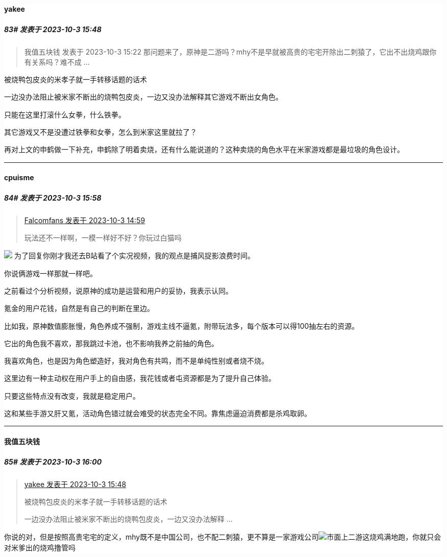 ####  yakee  
##### 83#       发表于 2023-10-3 15:48

<blockquote>我值五块钱 发表于 2023-10-3 15:22
那问题来了，原神是二游吗？mhy不是早就被高贵的宅宅开除出二刺猿了，它出不出烧鸡跟你有关系吗？难不成 ...</blockquote>
被烧鸭包皮炎的米孝子就一手转移话题的话术

一边没办法阻止被米家不断出的烧鸭包皮炎，一边又没办法解释其它游戏不断出女角色。

只能在这里打滚什么女拳，什么铁拳。

其它游戏又不是没遭过铁拳和女拳，怎么到米家这里就拉了？

再对上文的申鹤做一下补充，申鹤除了明着卖烧，还有什么能说道的？这种卖烧的角色水平在米家游戏都是最垃圾的角色设计。


*****

####  cpuisme  
##### 84#       发表于 2023-10-3 15:58

<blockquote><a href="httphttps://bbs.saraba1st.com/2b/forum.php?mod=redirect&amp;goto=findpost&amp;pid=62603236&amp;ptid=2155268" target="_blank">Falcomfans 发表于 2023-10-3 14:59</a>

玩法还不一样啊，一模一样好不好？你玩过白猫吗</blockquote>
<img src="https://static.saraba1st.com/image/smiley/face2017/047.png" referrerpolicy="no-referrer"> 为了回复你刚才我还去B站看了个实况视频，我的观点是捕风捉影浪费时间。

你说俩游戏一样那就一样吧。

之前看过个分析视频，说原神的成功是运营和用户的妥协，我表示认同。

氪金的用户花钱，自然是有自己的判断在里边。

比如我，原神数值膨胀慢，角色养成不强制，游戏主线不逼氪，附带玩法多，每个版本可以得100抽左右的资源。

它出的角色我不喜欢，那我跳过卡池，也不影响我养之前抽的角色。

我喜欢角色，也是因为角色塑造好，我对角色有共鸣，而不是单纯性别或者烧不烧。

这里边有一种主动权在用户手上的自由感，我花钱或者屯资源都是为了提升自己体验。

只要这些特点没有改变，我就是稳定用户。

这和某些手游又肝又氪，活动角色错过就会难受的状态完全不同。靠焦虑逼迫消费都是杀鸡取卵。

*****

####  我值五块钱  
##### 85#       发表于 2023-10-3 16:00

<blockquote><a href="httphttps://bbs.saraba1st.com/2b/forum.php?mod=redirect&amp;goto=findpost&amp;pid=62603595&amp;ptid=2155268" target="_blank">yakee 发表于 2023-10-3 15:48</a>

被烧鸭包皮炎的米孝子就一手转移话题的话术

一边没办法阻止被米家不断出的烧鸭包皮炎，一边又没办法解释 ...</blockquote>
你说的对，但是按照高贵宅宅的定义，mhy既不是中国公司，也不配二刺猿，更不算是一家游戏公司<img src="https://static.saraba1st.com/image/smiley/face2017/065.png" referrerpolicy="no-referrer">市面上二游这烧鸡满地跑，你就只会对米爹出的烧鸡撸管吗

